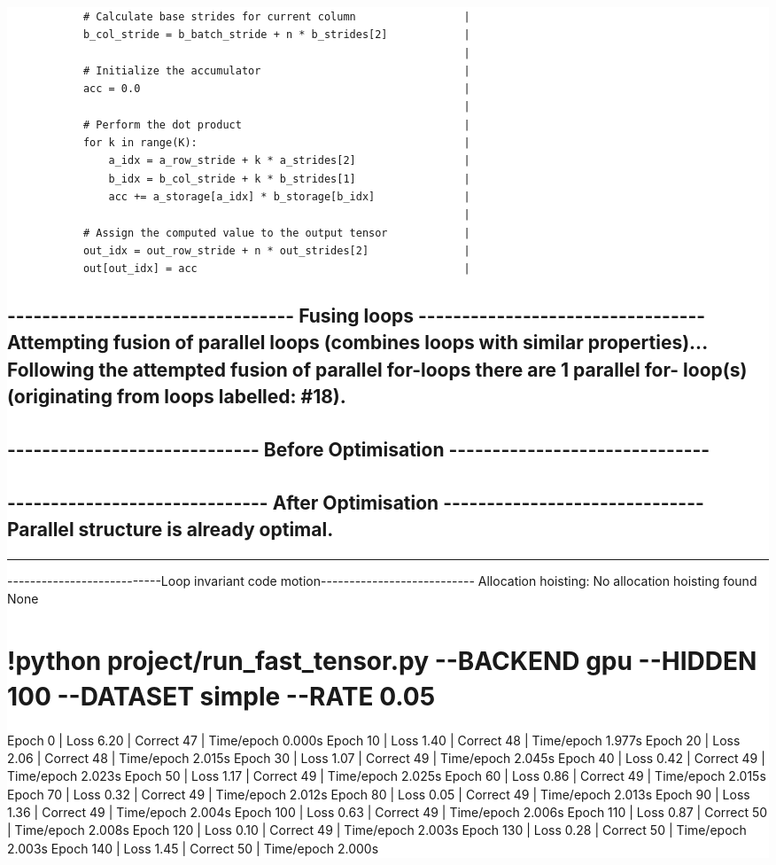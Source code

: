                 # Calculate base strides for current column                 | 
                b_col_stride = b_batch_stride + n * b_strides[2]            | 
                                                                            | 
                # Initialize the accumulator                                | 
                acc = 0.0                                                   | 
                                                                            | 
                # Perform the dot product                                   | 
                for k in range(K):                                          | 
                    a_idx = a_row_stride + k * a_strides[2]                 | 
                    b_idx = b_col_stride + k * b_strides[1]                 | 
                    acc += a_storage[a_idx] * b_storage[b_idx]              | 
                                                                            | 
                # Assign the computed value to the output tensor            | 
                out_idx = out_row_stride + n * out_strides[2]               | 
                out[out_idx] = acc                                          | 
--------------------------------- Fusing loops ---------------------------------
Attempting fusion of parallel loops (combines loops with similar properties)...
Following the attempted fusion of parallel for-loops there are 1 parallel for-
loop(s) (originating from loops labelled: #18).
--------------------------------------------------------------------------------
----------------------------- Before Optimisation ------------------------------
--------------------------------------------------------------------------------
------------------------------ After Optimisation ------------------------------
Parallel structure is already optimal.
--------------------------------------------------------------------------------
--------------------------------------------------------------------------------
 
---------------------------Loop invariant code motion---------------------------
Allocation hoisting:
No allocation hoisting found
None


# !python project/run_fast_tensor.py --BACKEND gpu --HIDDEN 100 --DATASET simple --RATE 0.05
Epoch   0 | Loss       6.20 | Correct   47 | Time/epoch 0.000s
Epoch  10 | Loss       1.40 | Correct   48 | Time/epoch 1.977s
Epoch  20 | Loss       2.06 | Correct   48 | Time/epoch 2.015s
Epoch  30 | Loss       1.07 | Correct   49 | Time/epoch 2.045s
Epoch  40 | Loss       0.42 | Correct   49 | Time/epoch 2.023s
Epoch  50 | Loss       1.17 | Correct   49 | Time/epoch 2.025s
Epoch  60 | Loss       0.86 | Correct   49 | Time/epoch 2.015s
Epoch  70 | Loss       0.32 | Correct   49 | Time/epoch 2.012s
Epoch  80 | Loss       0.05 | Correct   49 | Time/epoch 2.013s
Epoch  90 | Loss       1.36 | Correct   49 | Time/epoch 2.004s
Epoch 100 | Loss       0.63 | Correct   49 | Time/epoch 2.006s
Epoch 110 | Loss       0.87 | Correct   50 | Time/epoch 2.008s
Epoch 120 | Loss       0.10 | Correct   49 | Time/epoch 2.003s
Epoch 130 | Loss       0.28 | Correct   50 | Time/epoch 2.003s
Epoch 140 | Loss       1.45 | Correct   50 | Time/epoch 2.000s